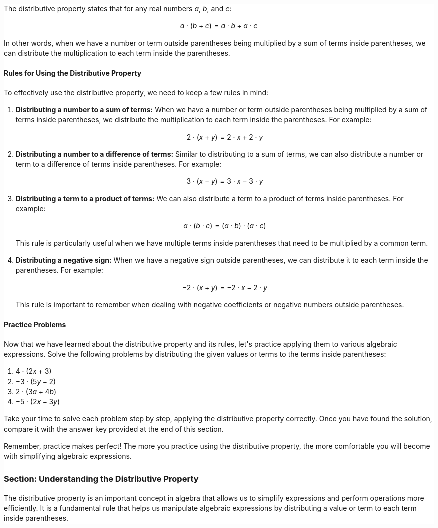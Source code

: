 The distributive property states that for any real numbers $a$, $b$, and $c$:

$$a \cdot (b + c) = a \cdot b + a \cdot c$$

In other words, when we have a number or term outside parentheses being multiplied by a sum of terms inside parentheses, we can distribute the multiplication to each term inside the parentheses.

#### Rules for Using the Distributive Property

To effectively use the distributive property, we need to keep a few rules in mind:

1. **Distributing a number to a sum of terms:** When we have a number or term outside parentheses being multiplied by a sum of terms inside parentheses, we distribute the multiplication to each term inside the parentheses. For example:

   $$2 \cdot (x + y) = 2 \cdot x + 2 \cdot y$$

2. **Distributing a number to a difference of terms:** Similar to distributing to a sum of terms, we can also distribute a number or term to a difference of terms inside parentheses. For example:

   $$3 \cdot (x - y) = 3 \cdot x - 3 \cdot y$$

3. **Distributing a term to a product of terms:** We can also distribute a term to a product of terms inside parentheses. For example:

   $$a \cdot (b \cdot c) = (a \cdot b) \cdot (a \cdot c)$$

   This rule is particularly useful when we have multiple terms inside parentheses that need to be multiplied by a common term.

4. **Distributing a negative sign:** When we have a negative sign outside parentheses, we can distribute it to each term inside the parentheses. For example:

   $$-2 \cdot (x + y) = -2 \cdot x - 2 \cdot y$$

   This rule is important to remember when dealing with negative coefficients or negative numbers outside parentheses.

#### Practice Problems

Now that we have learned about the distributive property and its rules, let's practice applying them to various algebraic expressions. Solve the following problems by distributing the given values or terms to the terms inside parentheses:

1. $4 \cdot (2x + 3)$
2. $-3 \cdot (5y - 2)$
3. $2 \cdot (3a + 4b)$
4. $-5 \cdot (2x - 3y)$

Take your time to solve each problem step by step, applying the distributive property correctly. Once you have found the solution, compare it with the answer key provided at the end of this section.

Remember, practice makes perfect! The more you practice using the distributive property, the more comfortable you will become with simplifying algebraic expressions.

### Section: Understanding the Distributive Property

The distributive property is an important concept in algebra that allows us to simplify expressions and perform operations more efficiently. It is a fundamental rule that helps us manipulate algebraic expressions by distributing a value or term to each term inside parentheses.
